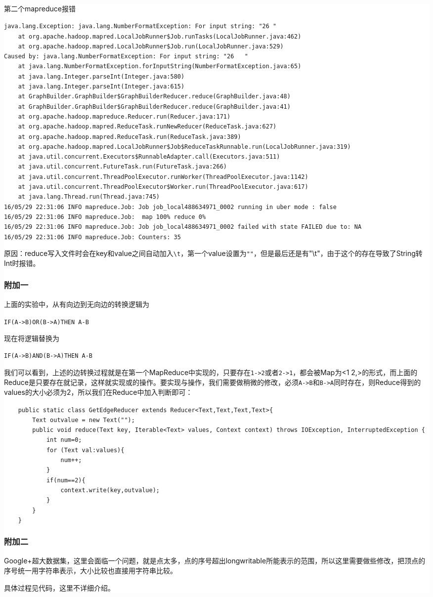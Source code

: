第二个mapreduce报错

```
java.lang.Exception: java.lang.NumberFormatException: For input string: "26	"
	at org.apache.hadoop.mapred.LocalJobRunner$Job.runTasks(LocalJobRunner.java:462)
	at org.apache.hadoop.mapred.LocalJobRunner$Job.run(LocalJobRunner.java:529)
Caused by: java.lang.NumberFormatException: For input string: "26	"
	at java.lang.NumberFormatException.forInputString(NumberFormatException.java:65)
	at java.lang.Integer.parseInt(Integer.java:580)
	at java.lang.Integer.parseInt(Integer.java:615)
	at GraphBuilder.GraphBuilder$GraphBuilderReducer.reduce(GraphBuilder.java:48)
	at GraphBuilder.GraphBuilder$GraphBuilderReducer.reduce(GraphBuilder.java:41)
	at org.apache.hadoop.mapreduce.Reducer.run(Reducer.java:171)
	at org.apache.hadoop.mapred.ReduceTask.runNewReducer(ReduceTask.java:627)
	at org.apache.hadoop.mapred.ReduceTask.run(ReduceTask.java:389)
	at org.apache.hadoop.mapred.LocalJobRunner$Job$ReduceTaskRunnable.run(LocalJobRunner.java:319)
	at java.util.concurrent.Executors$RunnableAdapter.call(Executors.java:511)
	at java.util.concurrent.FutureTask.run(FutureTask.java:266)
	at java.util.concurrent.ThreadPoolExecutor.runWorker(ThreadPoolExecutor.java:1142)
	at java.util.concurrent.ThreadPoolExecutor$Worker.run(ThreadPoolExecutor.java:617)
	at java.lang.Thread.run(Thread.java:745)
16/05/29 22:31:06 INFO mapreduce.Job: Job job_local488634971_0002 running in uber mode : false
16/05/29 22:31:06 INFO mapreduce.Job:  map 100% reduce 0%
16/05/29 22:31:06 INFO mapreduce.Job: Job job_local488634971_0002 failed with state FAILED due to: NA
16/05/29 22:31:06 INFO mapreduce.Job: Counters: 35
```
原因：reduce写入文件时会在key和value之间自动加入`\t`，第一个value设置为`""`，但是最后还是有"\t"，由于这个的存在导致了String转Int时报错。


### 附加一

上面的实验中，从有向边到无向边的转换逻辑为

`IF(A->B)OR(B->A)THEN A-B`

现在将逻辑替换为

`IF(A->B)AND(B->A)THEN A-B`

我们可以看到，上述的边转换过程就是在第一个MapReduce中实现的，只要存在`1->2`或者`2->1`，都会被Map为<1 2,>的形式，而上面的Reduce是只要存在<key-value>就记录，这样就实现或的操作。要实现与操作，我们需要做稍微的修改，必须`A->B`和`B->A`同时存在，则Reduce得到的values的大小必须为2，所以我们在Reduce中加入判断即可：

```
    public static class GetEdgeReducer extends Reducer<Text,Text,Text,Text>{
        Text outvalue = new Text("");
        public void reduce(Text key, Iterable<Text> values, Context context) throws IOException, InterruptedException {
            int num=0;
            for (Text val:values){
                num++;
            }
            if(num==2){
                context.write(key,outvalue);
            }
        }
    }
```

### 附加二

Google+超大数据集，这里会面临一个问题，就是点太多，点的序号超出longwritable所能表示的范围，所以这里需要做些修改，把顶点的序号统一用字符串表示，大小比较也直接用字符串比较。

具体过程见代码，这里不详细介绍。
